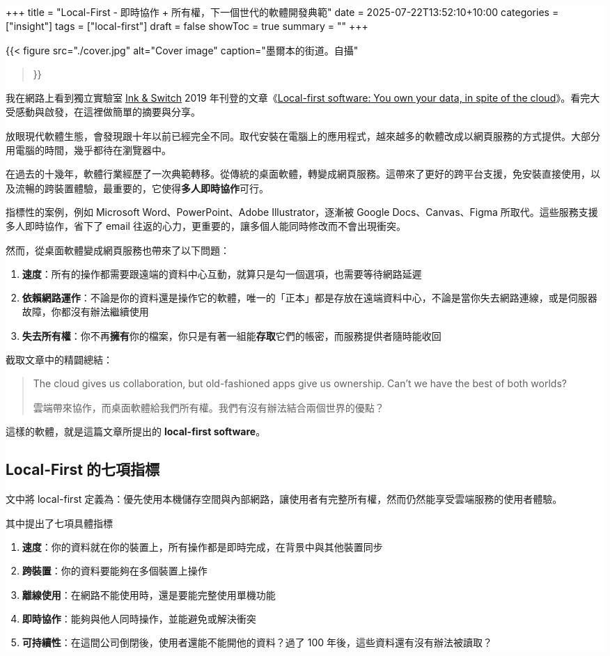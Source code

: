 +++
title = "Local-First - 即時協作 + 所有權，下一個世代的軟體開發典範"
date = 2025-07-22T13:52:10+10:00
categories = ["insight"]
tags = ["local-first"]
draft = false
showToc = true
summary = ""
+++

{{< figure
  src="./cover.jpg"
  alt="Cover image"
  caption="墨爾本的街道。自攝"
>}}

我在網路上看到獨立實驗室 [Ink & Switch](https://www.inkandswitch.com/) 2019 年刊登的文章《[Local-first software: You own your data, in spite of the cloud](https://www.inkandswitch.com/essay/local-first/)》。看完大受感動與啟發，在這裡做簡單的摘要與分享。

放眼現代軟體生態，會發現跟十年以前已經完全不同。取代安裝在電腦上的應用程式，越來越多的軟體改成以網頁服務的方式提供。大部分用電腦的時間，幾乎都待在瀏覽器中。

在過去的十幾年，軟體行業經歷了一次典範轉移。從傳統的桌面軟體，轉變成網頁服務。這帶來了更好的跨平台支援，免安裝直接使用，以及流暢的跨裝置體驗，最重要的，它使得**多人即時協作**可行。

指標性的案例，例如 Microsoft Word、PowerPoint、Adobe Illustrator，逐漸被 Google Docs、Canvas、Figma 所取代。這些服務支援多人即時協作，省下了 email 往返的心力，更重要的，讓多個人能同時修改而不會出現衝突。

然而，從桌面軟體變成網頁服務也帶來了以下問題：

1. **速度**：所有的操作都需要跟遠端的資料中心互動，就算只是勾一個選項，也需要等待網路延遲

2. **依賴網路運作**：不論是你的資料還是操作它的軟體，唯一的「正本」都是存放在遠端資料中心，不論是當你失去網路連線，或是伺服器故障，你都沒有辦法繼續使用

3. **失去所有權**：你不再**擁有**你的檔案，你只是有著一組能**存取**它們的帳密，而服務提供者隨時能收回

截取文章中的精闢總結：

> The cloud gives us collaboration, but old-fashioned apps give us ownership. Can’t we have the best of both worlds?
>
> 雲端帶來協作，而桌面軟體給我們所有權。我們有沒有辦法結合兩個世界的優點？

這樣的軟體，就是這篇文章所提出的 **local-first software**。

## Local-First 的七項指標

文中將 local-first 定義為：優先使用本機儲存空間與內部網路，讓使用者有完整所有權，然而仍然能享受雲端服務的使用者體驗。

其中提出了七項具體指標

1. **速度**：你的資料就在你的裝置上，所有操作都是即時完成，在背景中與其他裝置同步

2. **跨裝置**：你的資料要能夠在多個裝置上操作

3. **離線使用**：在網路不能使用時，還是要能完整使用單機功能

4. **即時協作**：能夠與他人同時操作，並能避免或解決衝突

5. **可持續性**：在這間公司倒閉後，使用者還能不能開他的資料？過了 100 年後，這些資料還有沒有辦法被讀取？
